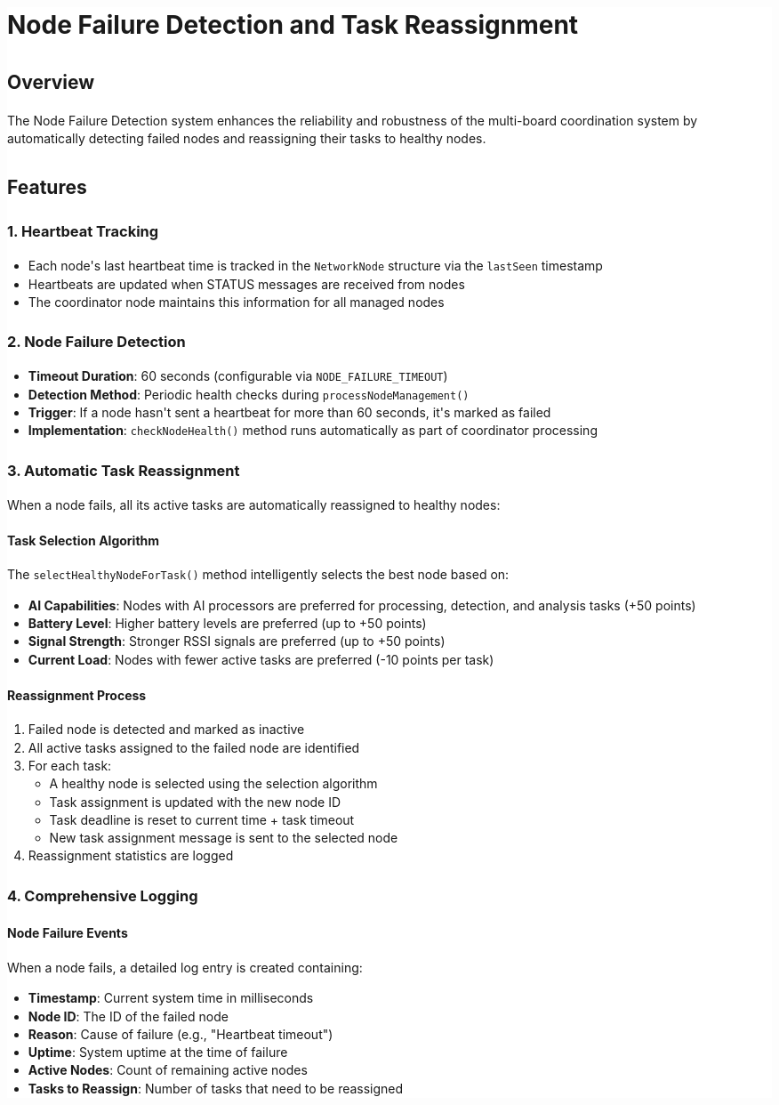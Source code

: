 # Node Failure Detection and Task Reassignment

## Overview

The Node Failure Detection system enhances the reliability and robustness of the multi-board coordination system by automatically detecting failed nodes and reassigning their tasks to healthy nodes.

## Features

### 1. Heartbeat Tracking
- Each node's last heartbeat time is tracked in the `NetworkNode` structure via the `lastSeen` timestamp
- Heartbeats are updated when STATUS messages are received from nodes
- The coordinator node maintains this information for all managed nodes

### 2. Node Failure Detection
- **Timeout Duration**: 60 seconds (configurable via `NODE_FAILURE_TIMEOUT`)
- **Detection Method**: Periodic health checks during `processNodeManagement()`
- **Trigger**: If a node hasn't sent a heartbeat for more than 60 seconds, it's marked as failed
- **Implementation**: `checkNodeHealth()` method runs automatically as part of coordinator processing

### 3. Automatic Task Reassignment
When a node fails, all its active tasks are automatically reassigned to healthy nodes:

#### Task Selection Algorithm
The `selectHealthyNodeForTask()` method intelligently selects the best node based on:
- **AI Capabilities**: Nodes with AI processors are preferred for processing, detection, and analysis tasks (+50 points)
- **Battery Level**: Higher battery levels are preferred (up to +50 points)
- **Signal Strength**: Stronger RSSI signals are preferred (up to +50 points)
- **Current Load**: Nodes with fewer active tasks are preferred (-10 points per task)

#### Reassignment Process
1. Failed node is detected and marked as inactive
2. All active tasks assigned to the failed node are identified
3. For each task:
   - A healthy node is selected using the selection algorithm
   - Task assignment is updated with the new node ID
   - Task deadline is reset to current time + task timeout
   - New task assignment message is sent to the selected node
4. Reassignment statistics are logged

### 4. Comprehensive Logging

#### Node Failure Events
When a node fails, a detailed log entry is created containing:
- **Timestamp**: Current system time in milliseconds
- **Node ID**: The ID of the failed node
- **Reason**: Cause of failure (e.g., "Heartbeat timeout")
- **Uptime**: System uptime at the time of failure
- **Active Nodes**: Count of remaining active nodes
- **Tasks to Reassign**: Number of tasks that need to be reassigned
